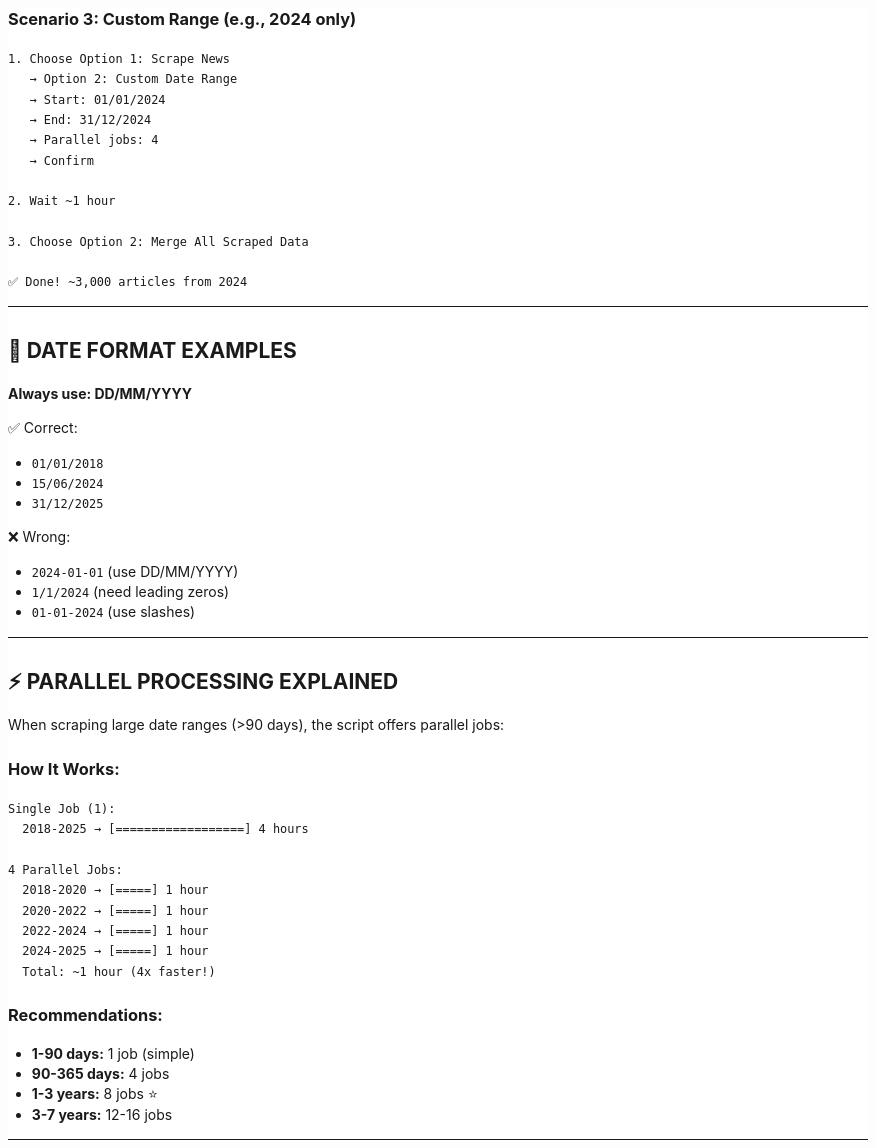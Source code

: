 
### **Scenario 3: Custom Range (e.g., 2024 only)**
```
1. Choose Option 1: Scrape News
   → Option 2: Custom Date Range
   → Start: 01/01/2024
   → End: 31/12/2024
   → Parallel jobs: 4
   → Confirm

2. Wait ~1 hour

3. Choose Option 2: Merge All Scraped Data

✅ Done! ~3,000 articles from 2024
```

---

## 📅 **DATE FORMAT EXAMPLES**

**Always use: DD/MM/YYYY**

✅ Correct:
- `01/01/2018`
- `15/06/2024`
- `31/12/2025`

❌ Wrong:
- `2024-01-01` (use DD/MM/YYYY)
- `1/1/2024` (need leading zeros)
- `01-01-2024` (use slashes)

---

## ⚡ **PARALLEL PROCESSING EXPLAINED**

When scraping large date ranges (>90 days), the script offers parallel jobs:

### **How It Works:**
```
Single Job (1):
  2018-2025 → [==================] 4 hours

4 Parallel Jobs:
  2018-2020 → [=====] 1 hour
  2020-2022 → [=====] 1 hour
  2022-2024 → [=====] 1 hour
  2024-2025 → [=====] 1 hour
  Total: ~1 hour (4x faster!)
```

### **Recommendations:**
- **1-90 days:** 1 job (simple)
- **90-365 days:** 4 jobs
- **1-3 years:** 8 jobs ⭐
- **3-7 years:** 12-16 jobs

---